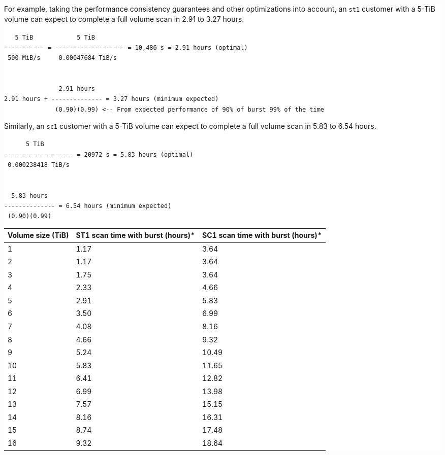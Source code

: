 For example, taking the performance consistency guarantees and other optimizations into account, an `st1` customer with a 5\-TiB volume can expect to complete a full volume scan in 2\.91 to 3\.27 hours\. 

```
   5 TiB            5 TiB
----------- = ------------------- = 10,486 s = 2.91 hours (optimal) 
 500 MiB/s     0.00047684 TiB/s


               2.91 hours
2.91 hours + -------------- = 3.27 hours (minimum expected)
              (0.90)(0.99) <-- From expected performance of 90% of burst 99% of the time
```

Similarly, an `sc1` customer with a 5\-TiB volume can expect to complete a full volume scan in 5\.83 to 6\.54 hours\.

```
      5 TiB
------------------- = 20972 s = 5.83 hours (optimal) 
 0.000238418 TiB/s


  5.83 hours
-------------- = 6.54 hours (minimum expected)
 (0.90)(0.99)
```


| Volume size \(TiB\) | ST1 scan time with burst \(hours\)\* | SC1 scan time with burst \(hours\)\* | 
| --- | --- | --- | 
| 1 | 1\.17 | 3\.64 | 
| 2 | 1\.17 | 3\.64 | 
| 3 | 1\.75 | 3\.64 | 
| 4 | 2\.33 | 4\.66 | 
| 5 | 2\.91 | 5\.83 | 
| 6 | 3\.50 | 6\.99 | 
| 7 | 4\.08 | 8\.16 | 
| 8 | 4\.66 | 9\.32 | 
| 9 | 5\.24 | 10\.49 | 
| 10 | 5\.83 | 11\.65 | 
| 11 | 6\.41 | 12\.82 | 
| 12 | 6\.99 | 13\.98 | 
| 13 | 7\.57 | 15\.15 | 
| 14 | 8\.16 | 16\.31 | 
| 15 | 8\.74 | 17\.48 | 
| 16 | 9\.32 | 18\.64 | 
